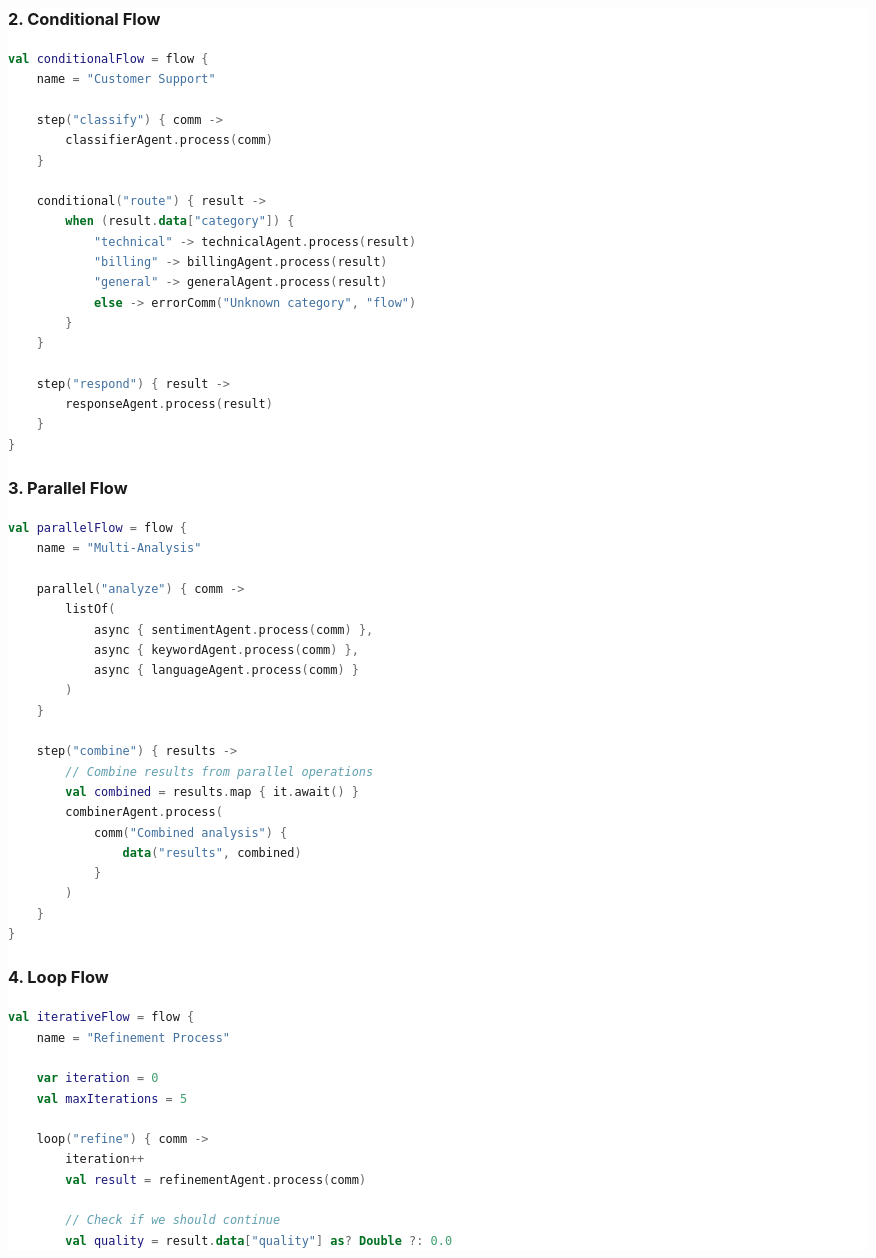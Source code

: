 ### 2. Conditional Flow
```kotlin
val conditionalFlow = flow {
    name = "Customer Support"
    
    step("classify") { comm ->
        classifierAgent.process(comm)
    }
    
    conditional("route") { result ->
        when (result.data["category"]) {
            "technical" -> technicalAgent.process(result)
            "billing" -> billingAgent.process(result)
            "general" -> generalAgent.process(result)
            else -> errorComm("Unknown category", "flow")
        }
    }
    
    step("respond") { result ->
        responseAgent.process(result)
    }
}
```

### 3. Parallel Flow
```kotlin
val parallelFlow = flow {
    name = "Multi-Analysis"
    
    parallel("analyze") { comm ->
        listOf(
            async { sentimentAgent.process(comm) },
            async { keywordAgent.process(comm) },
            async { languageAgent.process(comm) }
        )
    }
    
    step("combine") { results ->
        // Combine results from parallel operations
        val combined = results.map { it.await() }
        combinerAgent.process(
            comm("Combined analysis") {
                data("results", combined)
            }
        )
    }
}
```

### 4. Loop Flow
```kotlin
val iterativeFlow = flow {
    name = "Refinement Process"
    
    var iteration = 0
    val maxIterations = 5
    
    loop("refine") { comm ->
        iteration++
        val result = refinementAgent.process(comm)
        
        // Check if we should continue
        val quality = result.data["quality"] as? Double ?: 0.0
```